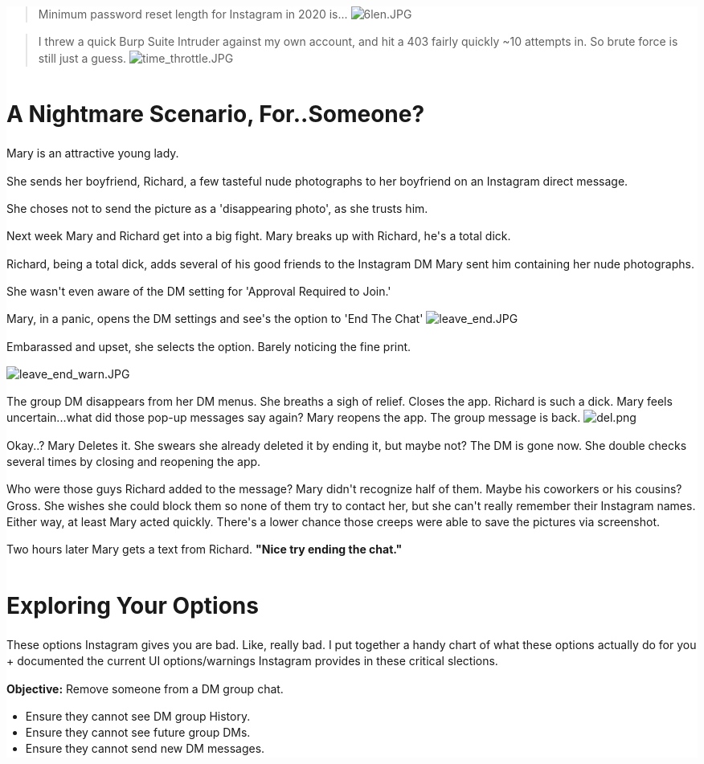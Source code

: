 >Minimum password reset length for Instagram in 2020 is...
>![6len.JPG](/assets/images/instagram/6len.JPG "6len")

>I threw a quick Burp Suite Intruder against my own account, and hit a 403 fairly quickly ~10 attempts in. So brute force is still just a guess.
>![time_throttle.JPG](/assets/images/instagram/time_throttle.JPG "time_throttle")

# A Nightmare Scenario, For..Someone?
Mary is an attractive young lady.

She sends her boyfriend, Richard, a few tasteful nude photographs to her boyfriend on an Instagram direct message.

She choses not to send the picture as a 'disappearing photo', as she trusts him.

Next week Mary and Richard get into a big fight. Mary breaks up with Richard, he's a total dick.

Richard, being a total dick, adds several of his good friends to the Instagram DM Mary sent him containing her nude photographs.

She wasn't even aware of the DM setting for 'Approval Required to Join.'

Mary, in a panic, opens the DM settings and see's the option to 'End The Chat'
![leave_end.JPG](/assets/images/instagram/leave_end.JPG "leave-end")

Embarassed and upset, she selects the option. Barely noticing the fine print.

![leave_end_warn.JPG](/assets/images/instagram/leave_end_warn.JPG "leave-warning")

The group DM disappears from her DM menus. She breaths a sigh of relief. Closes the app. Richard is such a dick. Mary feels uncertain...what did those pop-up messages say again? Mary reopens the app. The group message is back.
![del.png](/assets/images/instagram/del.png "delete")

Okay..? Mary Deletes it. She swears she already deleted it by ending it, but maybe not? The DM is gone now. She double checks several times by closing and reopening the app.

Who were those guys Richard added to the message? Mary didn't recognize half of them. Maybe his coworkers or his cousins? Gross. She wishes she could block them so none of them try to contact her, but she can't really remember their Instagram names. Either way, at least Mary acted quickly. There's a lower chance those creeps were able to save the pictures via screenshot.

Two hours later Mary gets a text from Richard.
**"Nice try ending the chat."**

# Exploring Your Options
These options Instagram gives you are bad. Like, really bad.
I put together a handy chart of what these options actually do for you + documented the current UI options/warnings Instagram provides in these critical slections.

**Objective:**
Remove someone from a DM group chat.

* Ensure they cannot see DM group History.
* Ensure they cannot see future group DMs.
* Ensure they cannot send new DM messages.
